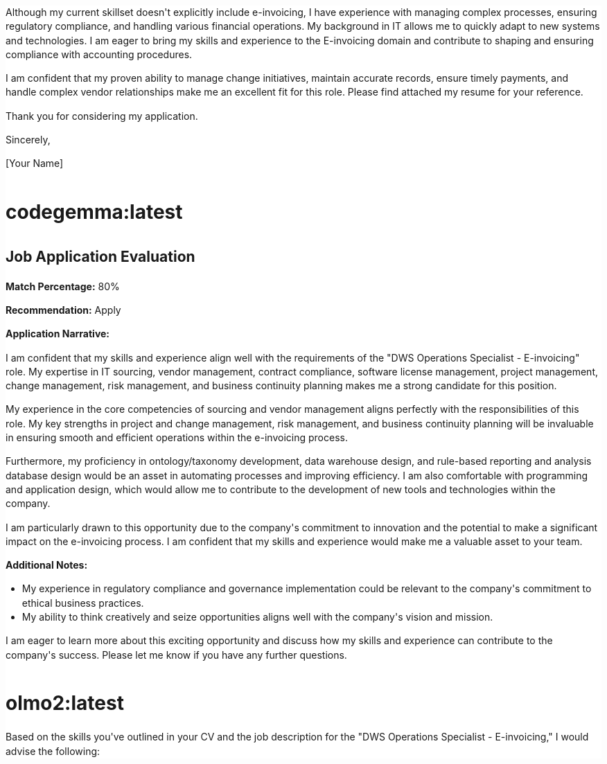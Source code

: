 Although my current skillset doesn't explicitly include e-invoicing, I have experience with managing complex processes, ensuring regulatory compliance, and handling various financial operations. My background in IT allows me to quickly adapt to new systems and technologies. I am eager to bring my skills and experience to the E-invoicing domain and contribute to shaping and ensuring compliance with accounting procedures.

I am confident that my proven ability to manage change initiatives, maintain accurate records, ensure timely payments, and handle complex vendor relationships make me an excellent fit for this role. Please find attached my resume for your reference.

Thank you for considering my application.

Sincerely,

[Your Name]

# codegemma:latest
## Job Application Evaluation

**Match Percentage:** 80%

**Recommendation:** Apply

**Application Narrative:**

I am confident that my skills and experience align well with the requirements of the "DWS Operations Specialist - E-invoicing" role. My expertise in IT sourcing, vendor management, contract compliance, software license management, project management, change management, risk management, and business continuity planning makes me a strong candidate for this position.

My experience in the core competencies of sourcing and vendor management aligns perfectly with the responsibilities of this role. My key strengths in project and change management, risk management, and business continuity planning will be invaluable in ensuring smooth and efficient operations within the e-invoicing process.

Furthermore, my proficiency in ontology/taxonomy development, data warehouse design, and rule-based reporting and analysis database design would be an asset in automating processes and improving efficiency. I am also comfortable with programming and application design, which would allow me to contribute to the development of new tools and technologies within the company.

I am particularly drawn to this opportunity due to the company's commitment to innovation and the potential to make a significant impact on the e-invoicing process. I am confident that my skills and experience would make me a valuable asset to your team.

**Additional Notes:**

* My experience in regulatory compliance and governance implementation could be relevant to the company's commitment to ethical business practices.
* My ability to think creatively and seize opportunities aligns well with the company's vision and mission.

I am eager to learn more about this exciting opportunity and discuss how my skills and experience can contribute to the company's success. Please let me know if you have any further questions.

# olmo2:latest
Based on the skills you've outlined in your CV and the job description for the "DWS Operations Specialist - E-invoicing," I would advise the following:
